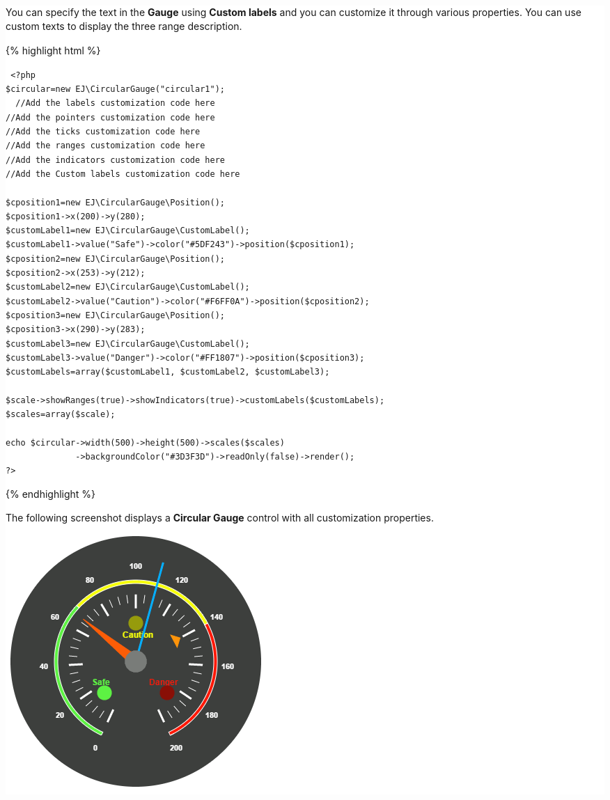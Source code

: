 You can specify the text in the **Gauge** using **Custom labels** and you can customize it through various properties. You can use custom texts to display the three range description.

{% highlight html %}


     <?php
    $circular=new EJ\CircularGauge("circular1");
      //Add the labels customization code here
    //Add the pointers customization code here
    //Add the ticks customization code here
    //Add the ranges customization code here
    //Add the indicators customization code here
    //Add the Custom labels customization code here

	$cposition1=new EJ\CircularGauge\Position();
	$cposition1->x(200)->y(280);
	$customLabel1=new EJ\CircularGauge\CustomLabel();
	$customLabel1->value("Safe")->color("#5DF243")->position($cposition1);
	$cposition2=new EJ\CircularGauge\Position();
	$cposition2->x(253)->y(212);
	$customLabel2=new EJ\CircularGauge\CustomLabel();
	$customLabel2->value("Caution")->color("#F6FF0A")->position($cposition2);
	$cposition3=new EJ\CircularGauge\Position();
	$cposition3->x(290)->y(283);
	$customLabel3=new EJ\CircularGauge\CustomLabel();
	$customLabel3->value("Danger")->color("#FF1807")->position($cposition3);
	$customLabels=array($customLabel1, $customLabel2, $customLabel3);

	$scale->showRanges(true)->showIndicators(true)->customLabels($customLabels);
 	$scales=array($scale);	  
	
    echo $circular->width(500)->height(500)->scales($scales)
	              ->backgroundColor("#3D3F3D")->readOnly(false)->render();
    ?>


{% endhighlight %}

The following screenshot displays a **Circular Gauge** control with all customization properties.

![Add Custom Label Details using Circular Gauge in PHP](Getting-Started_images/Getting-Started_img11.png)

